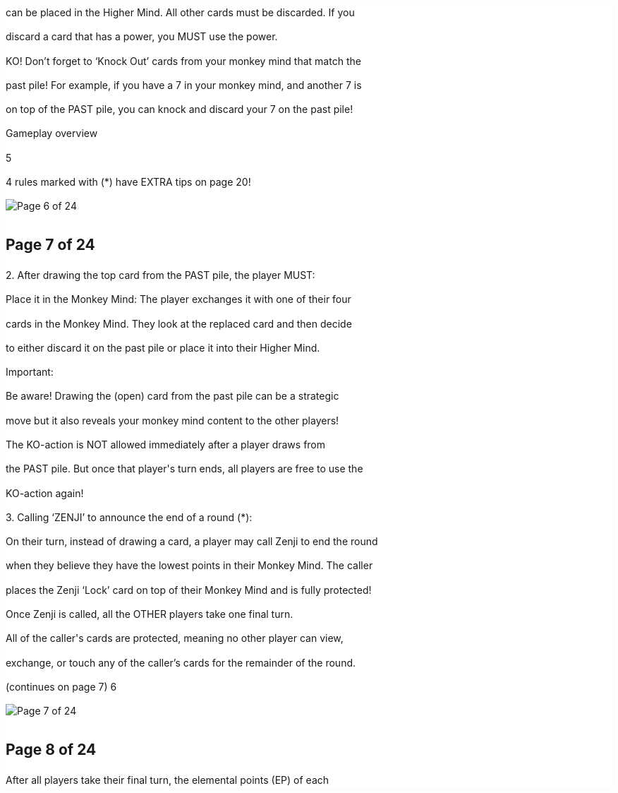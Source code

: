 can be placed in the Higher Mind. All other cards must be discarded. If you

discard a card that has a power, you MUST use the power.

KO! Don’t forget to ‘Knock Out’ cards from your monkey mind that match the

past pile! For example, if you have a 7 in your monkey mind, and another 7 is

on top of the PAST pile, you can knock and discard your 7 on the past pile!

Gameplay overview

5

4 rules marked with (\*) have EXTRA tips on page 20!

![Page 6 of 24](blob:https://drive.google.com/b922cad7-0ebc-4093-84b8-ec86123ef582)

## Page 7 of 24

2\. After drawing the top card from the PAST pile, the player MUST:

Place it in the Monkey Mind: The player exchanges it with one of their four

cards in the Monkey Mind. They look at the replaced card and then decide

to either discard it on the past pile or place it into their Higher Mind.

Important:

Be aware! Drawing the (open) card from the past pile can be a strategic

move but it also reveals your monkey mind content to the other players!

The KO-action is NOT allowed immediately after a player draws from

the PAST pile. But once that player's turn ends, all players are free to use the

KO-action again!

3\. Calling ‘ZENJI’ to announce the end of a round (\*):

On their turn, instead of drawing a card, a player may call Zenji to end the round

when they believe they have the lowest points in their Monkey Mind. The caller

places the Zenji ‘Lock’ card on top of their Monkey Mind and is fully protected!

Once Zenji is called, all the OTHER players take one final turn.

All of the caller's cards are protected, meaning no other player can view,

exchange, or touch any of the caller’s cards for the remainder of the round.

(continues on page 7) 6

![Page 7 of 24](blob:https://drive.google.com/bcb8b887-0953-4756-8d00-e6060364f18b)

## Page 8 of 24

After all players take their final turn, the elemental points (EP) of each
